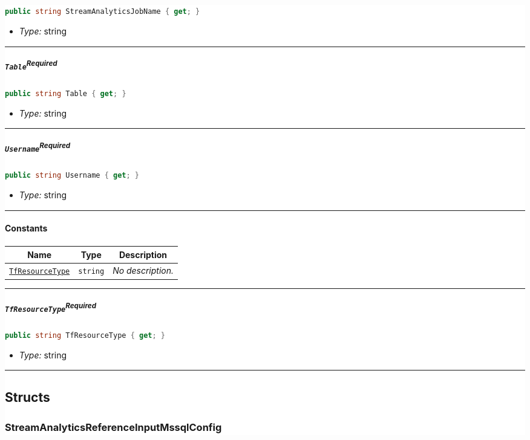 ```csharp
public string StreamAnalyticsJobName { get; }
```

- *Type:* string

---

##### `Table`<sup>Required</sup> <a name="Table" id="@cdktf/provider-azurerm.streamAnalyticsReferenceInputMssql.StreamAnalyticsReferenceInputMssql.property.table"></a>

```csharp
public string Table { get; }
```

- *Type:* string

---

##### `Username`<sup>Required</sup> <a name="Username" id="@cdktf/provider-azurerm.streamAnalyticsReferenceInputMssql.StreamAnalyticsReferenceInputMssql.property.username"></a>

```csharp
public string Username { get; }
```

- *Type:* string

---

#### Constants <a name="Constants" id="Constants"></a>

| **Name** | **Type** | **Description** |
| --- | --- | --- |
| <code><a href="#@cdktf/provider-azurerm.streamAnalyticsReferenceInputMssql.StreamAnalyticsReferenceInputMssql.property.tfResourceType">TfResourceType</a></code> | <code>string</code> | *No description.* |

---

##### `TfResourceType`<sup>Required</sup> <a name="TfResourceType" id="@cdktf/provider-azurerm.streamAnalyticsReferenceInputMssql.StreamAnalyticsReferenceInputMssql.property.tfResourceType"></a>

```csharp
public string TfResourceType { get; }
```

- *Type:* string

---

## Structs <a name="Structs" id="Structs"></a>

### StreamAnalyticsReferenceInputMssqlConfig <a name="StreamAnalyticsReferenceInputMssqlConfig" id="@cdktf/provider-azurerm.streamAnalyticsReferenceInputMssql.StreamAnalyticsReferenceInputMssqlConfig"></a>
